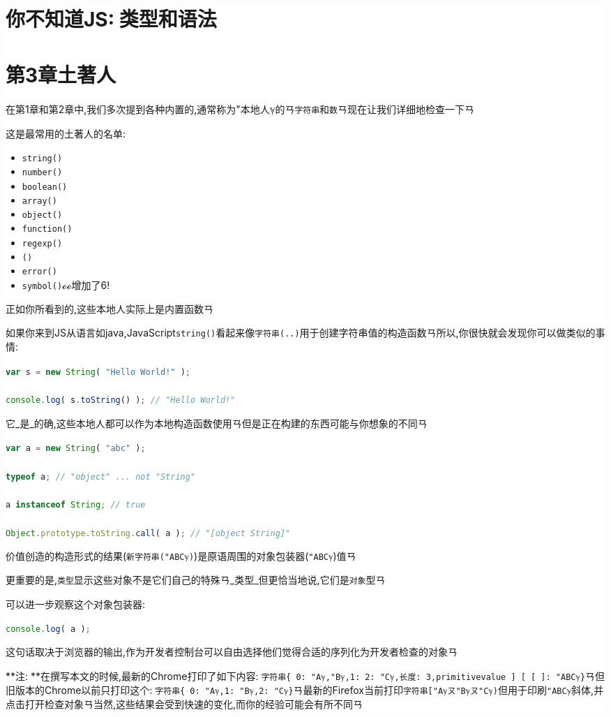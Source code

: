 
# 你不知道JS: 类型和语法

# 第3章土著人

在第1章和第2章中,我们多次提到各种内置的,通常称为"本地人ℽ的ㄢ`字符串`和`数`ㄢ现在让我们详细地检查一下ㄢ

这是最常用的土著人的名单: 

-   `string()`
-   `number()`
-   `boolean()`
-   `array()`
-   `object()`
-   `function()`
-   `regexp()`
-   `()`
-   `error()`
-   `symbol()`ℴℴ增加了6!

正如你所看到的,这些本地人实际上是内置函数ㄢ

如果你来到JS从语言如java,JavaScript`string()`看起来像`字符串(..)`用于创建字符串值的构造函数ㄢ所以,你很快就会发现你可以做类似的事情: 

```js
var s = new String( "Hello World!" );

console.log( s.toString() ); // "Hello World!"
```

它_是_的确,这些本地人都可以作为本地构造函数使用ㄢ但是正在构建的东西可能与你想象的不同ㄢ

```js
var a = new String( "abc" );

typeof a; // "object" ... not "String"

a instanceof String; // true

Object.prototype.toString.call( a ); // "[object String]"
```

价值创造的构造形式的结果(`新字符串("ABCℽ)`)是原语周围的对象包装器(`"ABCℽ`)值ㄢ

更重要的是,`类型`显示这些对象不是它们自己的特殊ㄢ_类型_但更恰当地说,它们是`对象`型ㄢ

可以进一步观察这个对象包装器: 

```js
console.log( a );
```

这句话取决于浏览器的输出,作为开发者控制台可以自由选择他们觉得合适的序列化为开发者检查的对象ㄢ

**注: **在撰写本文的时候,最新的Chrome打印了如下内容: `字符串{ 0: "Aℽ,"Bℽ,1: 2: "Cℽ,长度: 3,primitivevalue ] [ [ ]: "ABCℽ}`ㄢ但旧版本的Chrome以前只打印这个: `字符串{ 0: "Aℽ,1: "Bℽ,2: "Cℽ}`ㄢ最新的Firefox当前打印`字符串["Aℽㄡ"Bℽㄡ"Cℽ)`但用于印刷`"ABCℽ`斜体,并点击打开检查对象ㄢ当然,这些结果会受到快速的变化,而你的经验可能会有所不同ㄢ
